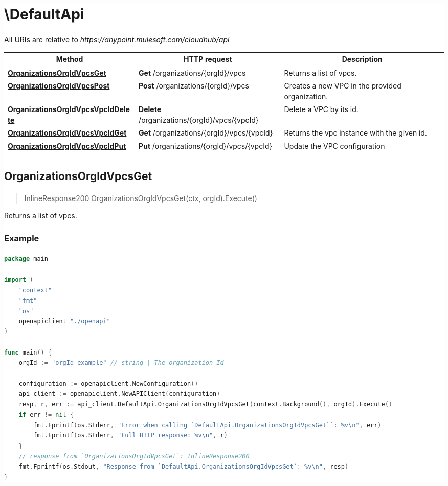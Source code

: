 # \DefaultApi

All URIs are relative to *https://anypoint.mulesoft.com/cloudhub/api*

Method | HTTP request | Description
------------- | ------------- | -------------
[**OrganizationsOrgIdVpcsGet**](DefaultApi.md#OrganizationsOrgIdVpcsGet) | **Get** /organizations/{orgId}/vpcs | Returns a list of vpcs.
[**OrganizationsOrgIdVpcsPost**](DefaultApi.md#OrganizationsOrgIdVpcsPost) | **Post** /organizations/{orgId}/vpcs | Creates a new VPC in the provided organization.
[**OrganizationsOrgIdVpcsVpcIdDelete**](DefaultApi.md#OrganizationsOrgIdVpcsVpcIdDelete) | **Delete** /organizations/{orgId}/vpcs/{vpcId} | Delete a VPC by its id.
[**OrganizationsOrgIdVpcsVpcIdGet**](DefaultApi.md#OrganizationsOrgIdVpcsVpcIdGet) | **Get** /organizations/{orgId}/vpcs/{vpcId} | Returns the vpc instance with the given id.
[**OrganizationsOrgIdVpcsVpcIdPut**](DefaultApi.md#OrganizationsOrgIdVpcsVpcIdPut) | **Put** /organizations/{orgId}/vpcs/{vpcId} | Update the VPC configuration



## OrganizationsOrgIdVpcsGet

> InlineResponse200 OrganizationsOrgIdVpcsGet(ctx, orgId).Execute()

Returns a list of vpcs.



### Example

```go
package main

import (
    "context"
    "fmt"
    "os"
    openapiclient "./openapi"
)

func main() {
    orgId := "orgId_example" // string | The organization Id

    configuration := openapiclient.NewConfiguration()
    api_client := openapiclient.NewAPIClient(configuration)
    resp, r, err := api_client.DefaultApi.OrganizationsOrgIdVpcsGet(context.Background(), orgId).Execute()
    if err != nil {
        fmt.Fprintf(os.Stderr, "Error when calling `DefaultApi.OrganizationsOrgIdVpcsGet``: %v\n", err)
        fmt.Fprintf(os.Stderr, "Full HTTP response: %v\n", r)
    }
    // response from `OrganizationsOrgIdVpcsGet`: InlineResponse200
    fmt.Fprintf(os.Stdout, "Response from `DefaultApi.OrganizationsOrgIdVpcsGet`: %v\n", resp)
}
```

